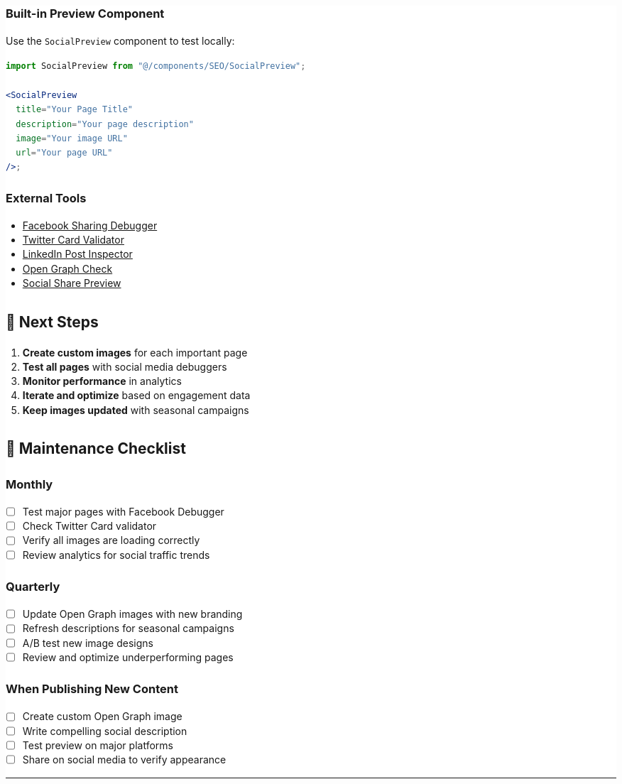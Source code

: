 ### **Built-in Preview Component**

Use the `SocialPreview` component to test locally:

```jsx
import SocialPreview from "@/components/SEO/SocialPreview";

<SocialPreview
  title="Your Page Title"
  description="Your page description"
  image="Your image URL"
  url="Your page URL"
/>;
```

### **External Tools**

- [Facebook Sharing Debugger](https://developers.facebook.com/tools/debug/)
- [Twitter Card Validator](https://cards-dev.twitter.com/validator)
- [LinkedIn Post Inspector](https://www.linkedin.com/post-inspector/)
- [Open Graph Check](https://opengraphcheck.com/)
- [Social Share Preview](https://socialsharepreview.com/)

## 🎯 Next Steps

1. **Create custom images** for each important page
2. **Test all pages** with social media debuggers
3. **Monitor performance** in analytics
4. **Iterate and optimize** based on engagement data
5. **Keep images updated** with seasonal campaigns

## 📝 Maintenance Checklist

### Monthly

- [ ] Test major pages with Facebook Debugger
- [ ] Check Twitter Card validator
- [ ] Verify all images are loading correctly
- [ ] Review analytics for social traffic trends

### Quarterly

- [ ] Update Open Graph images with new branding
- [ ] Refresh descriptions for seasonal campaigns
- [ ] A/B test new image designs
- [ ] Review and optimize underperforming pages

### When Publishing New Content

- [ ] Create custom Open Graph image
- [ ] Write compelling social description
- [ ] Test preview on major platforms
- [ ] Share on social media to verify appearance

---